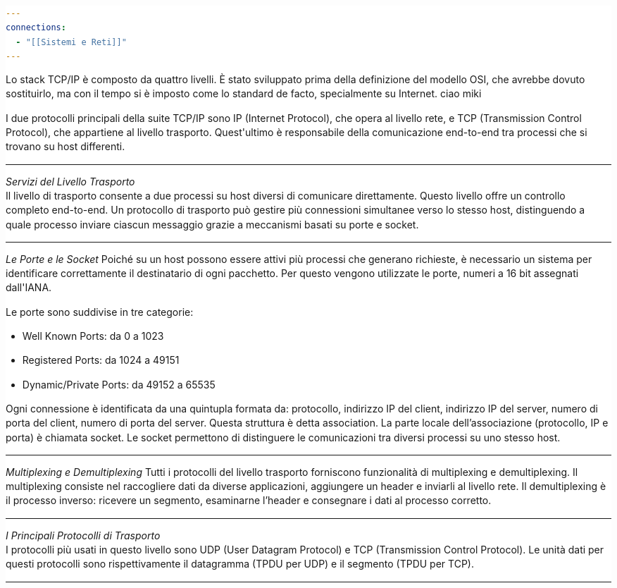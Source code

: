 ```yaml
---
connections:
  - "[[Sistemi e Reti]]"
---
```


Lo stack TCP/IP è composto da quattro livelli. È stato sviluppato prima della definizione del modello OSI, che avrebbe dovuto sostituirlo, ma con il tempo si è imposto come lo standard de facto, specialmente su Internet. ciao miki

I due protocolli principali della suite TCP/IP sono IP (Internet Protocol), che opera al livello rete, e TCP (Transmission Control Protocol), che appartiene al livello trasporto. Quest'ultimo è responsabile della comunicazione end-to-end tra processi che si trovano su host differenti.

---

*Servizi del Livello Trasporto*  
Il livello di trasporto consente a due processi su host diversi di comunicare direttamente. Questo livello offre un controllo completo end-to-end. Un protocollo di trasporto può gestire più connessioni simultanee verso lo stesso host, distinguendo a quale processo inviare ciascun messaggio grazie a meccanismi basati su porte e socket.

---

*Le Porte e le Socket*
Poiché su un host possono essere attivi più processi che generano richieste, è necessario un sistema per identificare correttamente il destinatario di ogni pacchetto. Per questo vengono utilizzate le porte, numeri a 16 bit assegnati dall'IANA.

Le porte sono suddivise in tre categorie:

- Well Known Ports: da 0 a 1023
    
- Registered Ports: da 1024 a 49151
    
- Dynamic/Private Ports: da 49152 a 65535
    

Ogni connessione è identificata da una quintupla formata da: protocollo, indirizzo IP del client, indirizzo IP del server, numero di porta del client, numero di porta del server. Questa struttura è detta association. La parte locale dell’associazione (protocollo, IP e porta) è chiamata socket. Le socket permettono di distinguere le comunicazioni tra diversi processi su uno stesso host.

---

*Multiplexing e Demultiplexing* 
Tutti i protocolli del livello trasporto forniscono funzionalità di multiplexing e demultiplexing. Il multiplexing consiste nel raccogliere dati da diverse applicazioni, aggiungere un header e inviarli al livello rete. Il demultiplexing è il processo inverso: ricevere un segmento, esaminarne l’header e consegnare i dati al processo corretto.

---

*I Principali Protocolli di Trasporto*  
I protocolli più usati in questo livello sono UDP (User Datagram Protocol) e TCP (Transmission Control Protocol). Le unità dati per questi protocolli sono rispettivamente il datagramma (TPDU per UDP) e il segmento (TPDU per TCP).

---